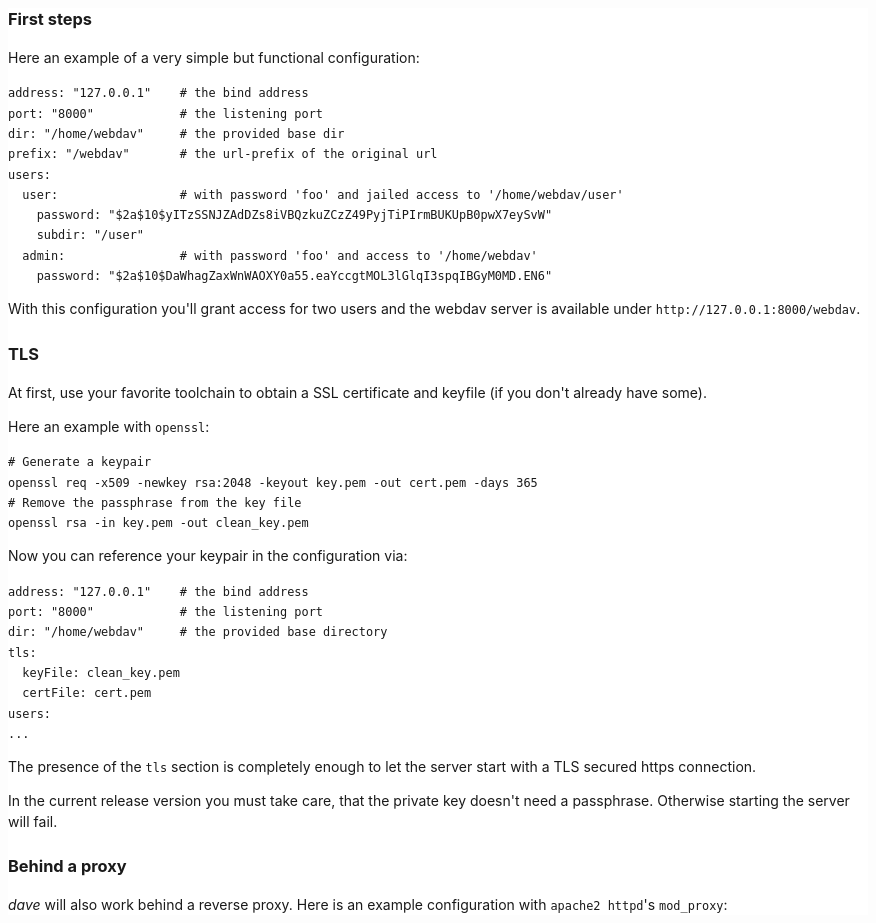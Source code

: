 ### First steps

Here an example of a very simple but functional configuration:

	address: "127.0.0.1"    # the bind address
	port: "8000"            # the listening port
	dir: "/home/webdav"     # the provided base dir
	prefix: "/webdav"       # the url-prefix of the original url
	users:
	  user:                 # with password 'foo' and jailed access to '/home/webdav/user'
	    password: "$2a$10$yITzSSNJZAdDZs8iVBQzkuZCzZ49PyjTiPIrmBUKUpB0pwX7eySvW"
	    subdir: "/user"
	  admin:                # with password 'foo' and access to '/home/webdav'
	    password: "$2a$10$DaWhagZaxWnWAOXY0a55.eaYccgtMOL3lGlqI3spqIBGyM0MD.EN6"

With this configuration you'll grant access for two users and the webdav
server is available under `http://127.0.0.1:8000/webdav`.

### TLS

At first, use your favorite toolchain to obtain a SSL certificate and
keyfile (if you don't  already have some).

Here an example with `openssl`:

	# Generate a keypair
	openssl req -x509 -newkey rsa:2048 -keyout key.pem -out cert.pem -days 365
	# Remove the passphrase from the key file
	openssl rsa -in key.pem -out clean_key.pem

Now you can reference your keypair in the configuration via:

	address: "127.0.0.1"    # the bind address
	port: "8000"            # the listening port
	dir: "/home/webdav"     # the provided base directory
	tls:
	  keyFile: clean_key.pem
	  certFile: cert.pem
	users:
	...

The presence of the `tls` section is completely enough to let the server
start with a TLS secured https connection.

In the current release version you must take care, that the private key
doesn't need a passphrase. Otherwise starting the server will fail.

### Behind a proxy

_dave_ will also work behind a reverse proxy. Here is an example
configuration with `apache2 httpd`'s `mod_proxy`:
